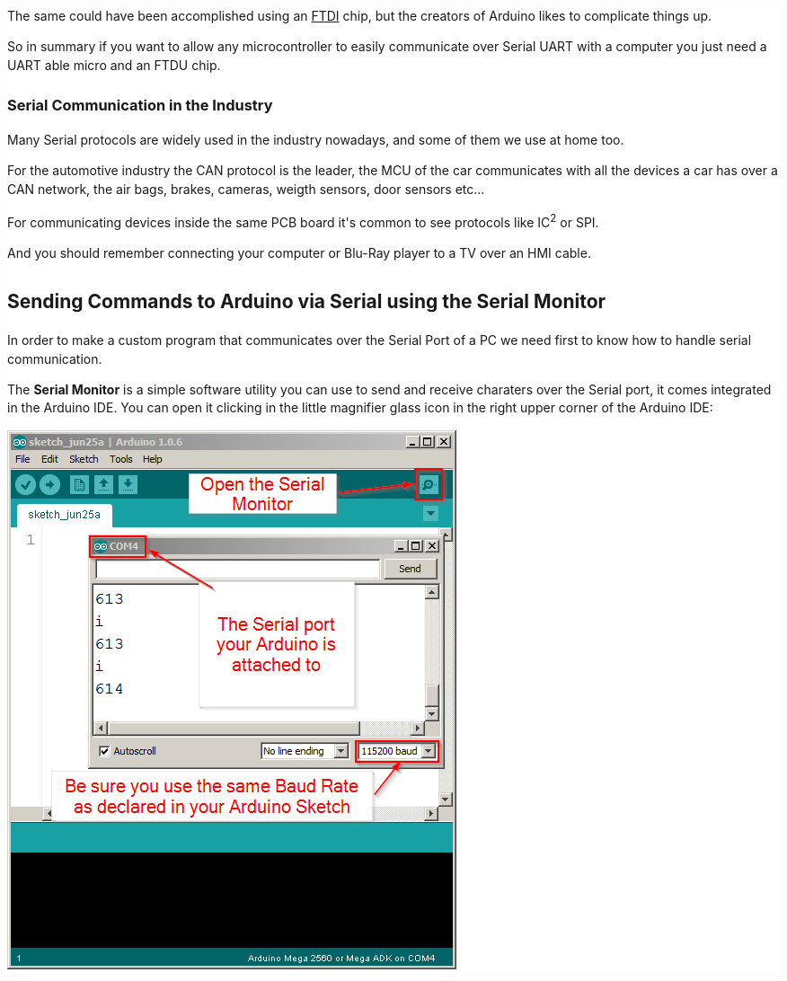 The same could have been accomplished using an [FTDI](http://www.ftdichip.com/) chip, but the creators of Arduino likes to complicate things up.

So in summary if you want to allow any microcontroller to easily communicate over Serial UART with a computer you just need a UART able micro and an FTDU chip.

### Serial Communication in the Industry

Many Serial protocols are widely used in the industry nowadays, and some of them we use at home too.

For the automotive industry the CAN protocol is the leader, the MCU of the car communicates with all the devices a car has over a CAN network, the air bags, brakes, cameras, weigth sensors, door sensors etc...

For communicating devices inside the same PCB board it's common to see protocols like IC<sup>2</sup> or SPI.

And you should remember connecting your computer or Blu-Ray player to a TV over an HMI cable.

## Sending Commands to Arduino via Serial using the Serial Monitor

In order to make a custom program that communicates over the Serial Port of a PC we need first to know how to handle serial communication.

The **Serial Monitor** is a simple software utility you can use to send and receive charaters over the Serial port, it comes integrated in the Arduino IDE. You can open it clicking in the little magnifier glass icon in the right upper corner of the Arduino IDE:

![Serial Interface 6](../assets/images/hmi-2-IO-Serial-6.png)

